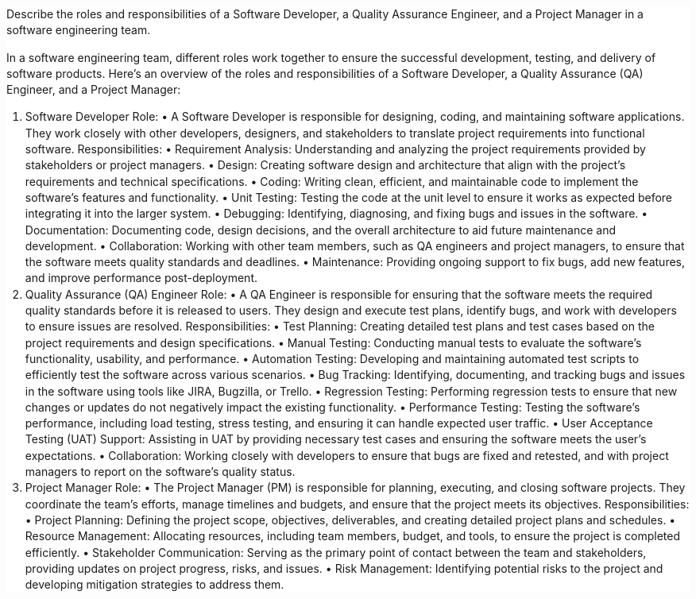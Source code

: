 
Describe the roles and responsibilities of a Software Developer, a Quality Assurance Engineer, and a Project Manager in a software engineering team.

In a software engineering team, different roles work together to ensure the successful development, testing, and delivery of software products. Here’s an overview of the roles and responsibilities of a Software Developer, a Quality Assurance (QA) Engineer, and a Project Manager:
1. Software Developer
Role:
•	A Software Developer is responsible for designing, coding, and maintaining software applications. They work closely with other developers, designers, and stakeholders to translate project requirements into functional software.
Responsibilities:
•	Requirement Analysis: Understanding and analyzing the project requirements provided by stakeholders or project managers.
•	Design: Creating software design and architecture that align with the project’s requirements and technical specifications.
•	Coding: Writing clean, efficient, and maintainable code to implement the software’s features and functionality.
•	Unit Testing: Testing the code at the unit level to ensure it works as expected before integrating it into the larger system.
•	Debugging: Identifying, diagnosing, and fixing bugs and issues in the software.
•	Documentation: Documenting code, design decisions, and the overall architecture to aid future maintenance and development.
•	Collaboration: Working with other team members, such as QA engineers and project managers, to ensure that the software meets quality standards and deadlines.
•	Maintenance: Providing ongoing support to fix bugs, add new features, and improve performance post-deployment.
2. Quality Assurance (QA) Engineer
Role:
•	A QA Engineer is responsible for ensuring that the software meets the required quality standards before it is released to users. They design and execute test plans, identify bugs, and work with developers to ensure issues are resolved.
Responsibilities:
•	Test Planning: Creating detailed test plans and test cases based on the project requirements and design specifications.
•	Manual Testing: Conducting manual tests to evaluate the software’s functionality, usability, and performance.
•	Automation Testing: Developing and maintaining automated test scripts to efficiently test the software across various scenarios.
•	Bug Tracking: Identifying, documenting, and tracking bugs and issues in the software using tools like JIRA, Bugzilla, or Trello.
•	Regression Testing: Performing regression tests to ensure that new changes or updates do not negatively impact the existing functionality.
•	Performance Testing: Testing the software’s performance, including load testing, stress testing, and ensuring it can handle expected user traffic.
•	User Acceptance Testing (UAT) Support: Assisting in UAT by providing necessary test cases and ensuring the software meets the user’s expectations.
•	Collaboration: Working closely with developers to ensure that bugs are fixed and retested, and with project managers to report on the software’s quality status.
3. Project Manager
Role:
•	The Project Manager (PM) is responsible for planning, executing, and closing software projects. They coordinate the team’s efforts, manage timelines and budgets, and ensure that the project meets its objectives.
Responsibilities:
•	Project Planning: Defining the project scope, objectives, deliverables, and creating detailed project plans and schedules.
•	Resource Management: Allocating resources, including team members, budget, and tools, to ensure the project is completed efficiently.
•	Stakeholder Communication: Serving as the primary point of contact between the team and stakeholders, providing updates on project progress, risks, and issues.
•	Risk Management: Identifying potential risks to the project and developing mitigation strategies to address them.